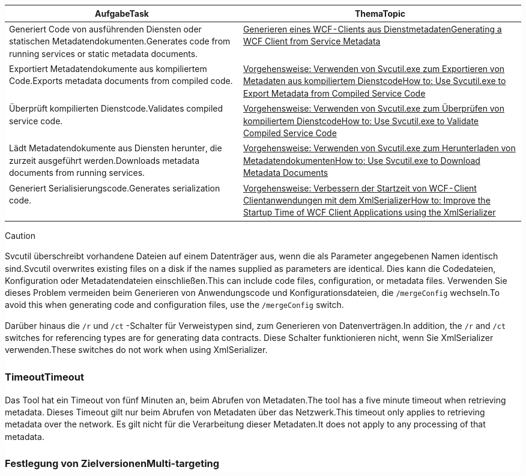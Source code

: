 |<span data-ttu-id="2b1aa-108">Aufgabe</span><span class="sxs-lookup"><span data-stu-id="2b1aa-108">Task</span></span>|<span data-ttu-id="2b1aa-109">Thema</span><span class="sxs-lookup"><span data-stu-id="2b1aa-109">Topic</span></span>|
|----------|-----------|
|<span data-ttu-id="2b1aa-110">Generiert Code von ausführenden Diensten oder statischen Metadatendokumenten.</span><span class="sxs-lookup"><span data-stu-id="2b1aa-110">Generates code from running services or static metadata documents.</span></span>|[<span data-ttu-id="2b1aa-111">Generieren eines WCF-Clients aus Dienstmetadaten</span><span class="sxs-lookup"><span data-stu-id="2b1aa-111">Generating a WCF Client from Service Metadata</span></span>](../../../docs/framework/wcf/feature-details/generating-a-wcf-client-from-service-metadata.md)|
|<span data-ttu-id="2b1aa-112">Exportiert Metadatendokumente aus kompiliertem Code.</span><span class="sxs-lookup"><span data-stu-id="2b1aa-112">Exports metadata documents from compiled code.</span></span>|[<span data-ttu-id="2b1aa-113">Vorgehensweise: Verwenden von Svcutil.exe zum Exportieren von Metadaten aus kompiliertem Dienstcode</span><span class="sxs-lookup"><span data-stu-id="2b1aa-113">How to: Use Svcutil.exe to Export Metadata from Compiled Service Code</span></span>](../../../docs/framework/wcf/feature-details/how-to-use-svcutil-exe-to-export-metadata-from-compiled-service-code.md)|
|<span data-ttu-id="2b1aa-114">Überprüft kompilierten Dienstcode.</span><span class="sxs-lookup"><span data-stu-id="2b1aa-114">Validates compiled service code.</span></span>|[<span data-ttu-id="2b1aa-115">Vorgehensweise: Verwenden von Svcutil.exe zum Überprüfen von kompiliertem Dienstcode</span><span class="sxs-lookup"><span data-stu-id="2b1aa-115">How to: Use Svcutil.exe to Validate Compiled Service Code</span></span>](../../../docs/framework/wcf/feature-details/how-to-use-svcutil-exe-to-validate-compiled-service-code.md)|
|<span data-ttu-id="2b1aa-116">Lädt Metadatendokumente aus Diensten herunter, die zurzeit ausgeführt werden.</span><span class="sxs-lookup"><span data-stu-id="2b1aa-116">Downloads metadata documents from running services.</span></span>|[<span data-ttu-id="2b1aa-117">Vorgehensweise: Verwenden von Svcutil.exe zum Herunterladen von Metadatendokumenten</span><span class="sxs-lookup"><span data-stu-id="2b1aa-117">How to: Use Svcutil.exe to Download Metadata Documents</span></span>](../../../docs/framework/wcf/feature-details/how-to-use-svcutil-exe-to-download-metadata-documents.md)|
|<span data-ttu-id="2b1aa-118">Generiert Serialisierungscode.</span><span class="sxs-lookup"><span data-stu-id="2b1aa-118">Generates serialization code.</span></span>|[<span data-ttu-id="2b1aa-119">Vorgehensweise: Verbessern der Startzeit von WCF-Client Clientanwendungen mit dem XmlSerializer</span><span class="sxs-lookup"><span data-stu-id="2b1aa-119">How to: Improve the Startup Time of WCF Client Applications using the XmlSerializer</span></span>](../../../docs/framework/wcf/feature-details/startup-time-of-wcf-client-applications-using-the-xmlserializer.md)|

> [!CAUTION]
> <span data-ttu-id="2b1aa-120">Svcutil überschreibt vorhandene Dateien auf einem Datenträger aus, wenn die als Parameter angegebenen Namen identisch sind.</span><span class="sxs-lookup"><span data-stu-id="2b1aa-120">Svcutil overwrites existing files on a disk if the names supplied as parameters are identical.</span></span> <span data-ttu-id="2b1aa-121">Dies kann die Codedateien, Konfiguration oder Metadatendateien einschließen.</span><span class="sxs-lookup"><span data-stu-id="2b1aa-121">This can include code files, configuration, or metadata files.</span></span> <span data-ttu-id="2b1aa-122">Verwenden Sie dieses Problem vermeiden beim Generieren von Anwendungscode und Konfigurationsdateien, die `/mergeConfig` wechseln.</span><span class="sxs-lookup"><span data-stu-id="2b1aa-122">To avoid this when generating code and configuration files, use the `/mergeConfig` switch.</span></span>
>
> <span data-ttu-id="2b1aa-123">Darüber hinaus die `/r` und `/ct` -Schalter für Verweistypen sind, zum Generieren von Datenverträgen.</span><span class="sxs-lookup"><span data-stu-id="2b1aa-123">In addition, the `/r` and `/ct` switches for referencing types are for generating data contracts.</span></span> <span data-ttu-id="2b1aa-124">Diese Schalter funktionieren nicht, wenn Sie XmlSerializer verwenden.</span><span class="sxs-lookup"><span data-stu-id="2b1aa-124">These switches do not work when using XmlSerializer.</span></span>

### <a name="timeout"></a><span data-ttu-id="2b1aa-125">Timeout</span><span class="sxs-lookup"><span data-stu-id="2b1aa-125">Timeout</span></span>

<span data-ttu-id="2b1aa-126">Das Tool hat ein Timeout von fünf Minuten an, beim Abrufen von Metadaten.</span><span class="sxs-lookup"><span data-stu-id="2b1aa-126">The tool has a five minute timeout when retrieving metadata.</span></span> <span data-ttu-id="2b1aa-127">Dieses Timeout gilt nur beim Abrufen von Metadaten über das Netzwerk.</span><span class="sxs-lookup"><span data-stu-id="2b1aa-127">This timeout only applies to retrieving metadata over the network.</span></span> <span data-ttu-id="2b1aa-128">Es gilt nicht für die Verarbeitung dieser Metadaten.</span><span class="sxs-lookup"><span data-stu-id="2b1aa-128">It does not apply to any processing of that metadata.</span></span>

### <a name="multi-targeting"></a><span data-ttu-id="2b1aa-129">Festlegung von Zielversionen</span><span class="sxs-lookup"><span data-stu-id="2b1aa-129">Multi-targeting</span></span>
